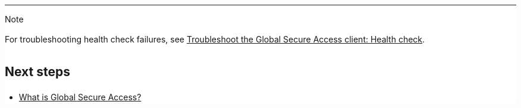 
---
> [!NOTE]
> For troubleshooting health check failures, see [Troubleshoot the Global Secure Access client: Health check](troubleshoot-global-secure-access-client-diagnostics-health-check.md).

## Next steps

- [What is Global Secure Access?](overview-what-is-global-secure-access.md)


